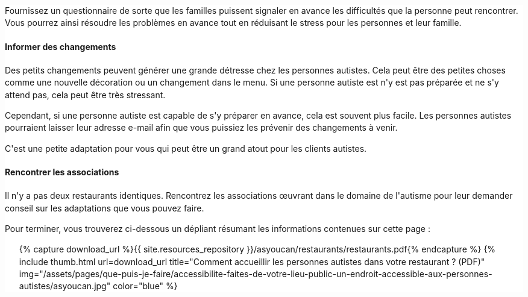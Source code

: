 <p>Fournissez un questionnaire de sorte que les familles puissent signaler en avance les difficultés que la personne peut rencontrer.
Vous pourrez ainsi résoudre les problèmes en avance tout en réduisant le stress pour les personnes et leur famille.</p>
  </div>
 </section>
 <section>
  <h4 class="n"><span></span>Informer des changements</h4>
  <div>
<p>Des petits changements peuvent générer une grande détresse chez les personnes autistes.
Cela peut être des petites choses comme une nouvelle décoration ou un changement dans le menu.
Si une personne autiste est n'y est pas préparée et ne s'y attend pas, cela peut être très stressant.</p>

<p>Cependant, si une personne autiste est capable de s'y préparer en avance, cela est souvent plus facile.
Les personnes autistes pourraient laisser leur adresse e-mail afin que vous puissiez les prévenir des changements à venir.</p>

<p>C'est une petite adaptation pour vous qui peut être un grand atout pour les clients autistes.</p>
  </div>
 </section>
 <section>
  <h4 class="n"><span></span>Rencontrer les associations</h4>
  <div>
<p>Il n'y a pas deux restaurants identiques.
Rencontrez les associations œuvrant dans le domaine de l'autisme pour leur demander conseil sur les adaptations que vous pouvez faire.</p>
  </div>
 </section>
</amp-accordion>









<div class="highlight">

Pour terminer, vous trouverez ci-dessous un dépliant résumant les informations contenues sur cette page&nbsp;:

<ul class="thumb center">
 {% capture download_url %}{{ site.resources_repository }}/asyoucan/restaurants/restaurants.pdf{% endcapture %}
 {% include thumb.html url=download_url title="Comment accueillir les personnes autistes dans votre restaurant&nbsp;? (PDF)" img="/assets/pages/que-puis-je-faire/accessibilite-faites-de-votre-lieu-public-un-endroit-accessible-aux-personnes-autistes/asyoucan.jpg" color="blue" %}
</ul>

</div>




